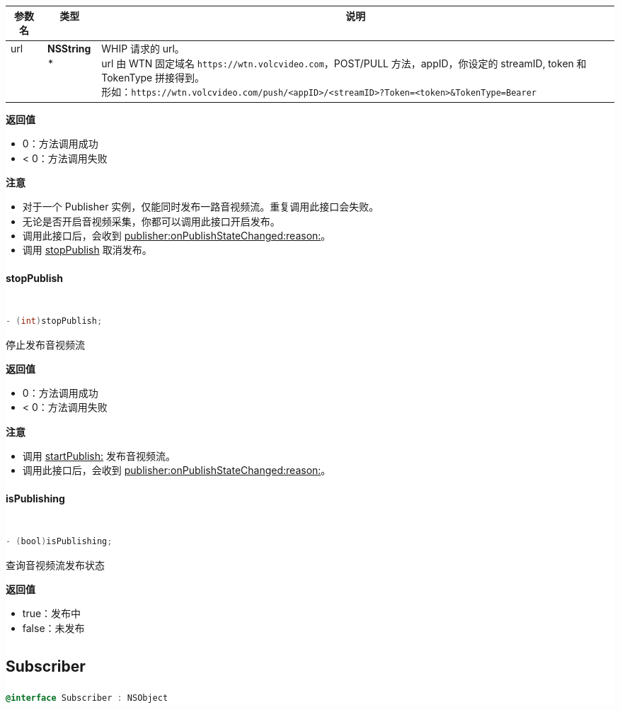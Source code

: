 | 参数名 | 类型 | 说明 |
| --- | --- | --- |
| url | **NSString*** | WHIP 请求的 url。<br/>url 由 WTN 固定域名 `https://wtn.volcvideo.com`，POST/PULL 方法，appID，你设定的 streamID, token 和 TokenType 拼接得到。 <br/>形如：`https://wtn.volcvideo.com/push/<appID>/<streamID>?Token=<token>&TokenType=Bearer` |

**返回值**

+ 0：方法调用成功  
+ < 0：方法调用失败  


**注意**

+ 对于一个 Publisher 实例，仅能同时发布一路音视频流。重复调用此接口会失败。
+ 无论是否开启音视频采集，你都可以调用此接口开启发布。
+ 调用此接口后，会收到 [publisher:onPublishStateChanged:reason:](callback.md#PublisherDelegate-publisher-onpublishstatechanged-reason)。
+ 调用 [stopPublish](#Publisher-stoppublish) 取消发布。


<span id="Publisher-stoppublish"></span>
#### stopPublish
```objectivec

- (int)stopPublish;
```
停止发布音视频流

**返回值**

+ 0：方法调用成功  
+ < 0：方法调用失败


**注意**

+ 调用 [startPublish:](#Publisher-startpublish) 发布音视频流。
+ 调用此接口后，会收到 [publisher:onPublishStateChanged:reason:](callback.md#PublisherDelegate-publisher-onpublishstatechanged-reason)。


<span id="Publisher-ispublishing"></span>
#### isPublishing
```objectivec

- (bool)isPublishing;
```
查询音视频流发布状态

**返回值**

+ true：发布中 
+ false：未发布 


## Subscriber
```objectivec
@interface Subscriber : NSObject
```
